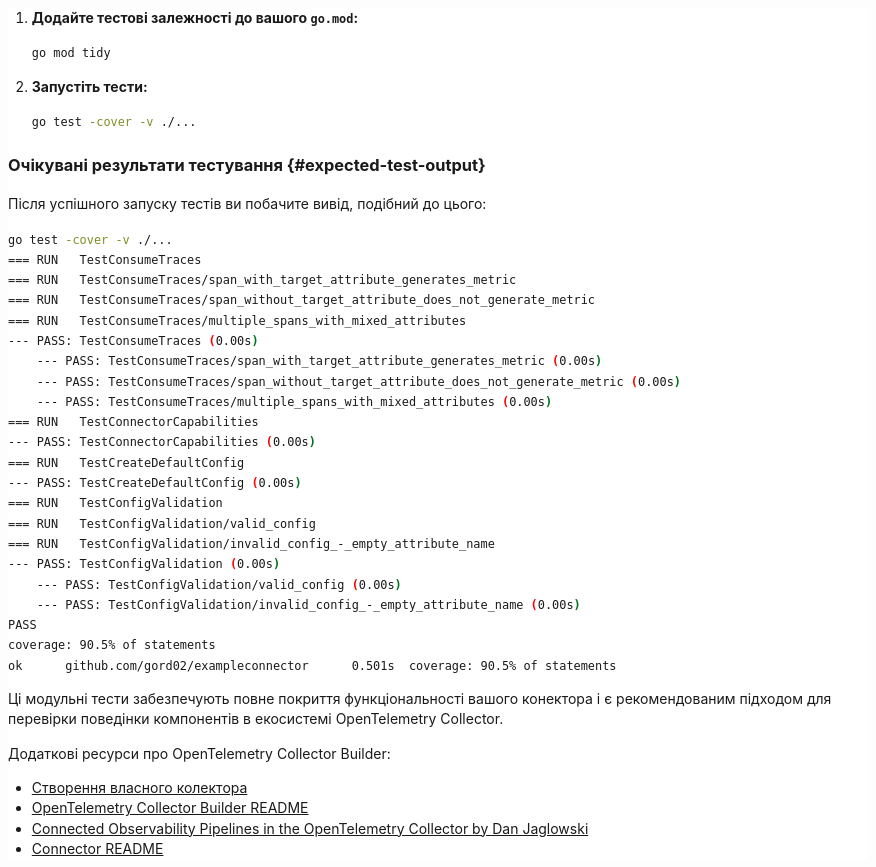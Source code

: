 1. **Додайте тестові залежності до вашого `go.mod`:**

   ```sh
   go mod tidy
   ```

2. **Запустіть тести:**

   ```sh
   go test -cover -v ./...
   ```

### Очікувані результати тестування {#expected-test-output}

Після успішного запуску тестів ви побачите вивід, подібний до цього:

```sh
go test -cover -v ./...
=== RUN   TestConsumeTraces
=== RUN   TestConsumeTraces/span_with_target_attribute_generates_metric
=== RUN   TestConsumeTraces/span_without_target_attribute_does_not_generate_metric
=== RUN   TestConsumeTraces/multiple_spans_with_mixed_attributes
--- PASS: TestConsumeTraces (0.00s)
    --- PASS: TestConsumeTraces/span_with_target_attribute_generates_metric (0.00s)
    --- PASS: TestConsumeTraces/span_without_target_attribute_does_not_generate_metric (0.00s)
    --- PASS: TestConsumeTraces/multiple_spans_with_mixed_attributes (0.00s)
=== RUN   TestConnectorCapabilities
--- PASS: TestConnectorCapabilities (0.00s)
=== RUN   TestCreateDefaultConfig
--- PASS: TestCreateDefaultConfig (0.00s)
=== RUN   TestConfigValidation
=== RUN   TestConfigValidation/valid_config
=== RUN   TestConfigValidation/invalid_config_-_empty_attribute_name
--- PASS: TestConfigValidation (0.00s)
    --- PASS: TestConfigValidation/valid_config (0.00s)
    --- PASS: TestConfigValidation/invalid_config_-_empty_attribute_name (0.00s)
PASS
coverage: 90.5% of statements
ok      github.com/gord02/exampleconnector      0.501s  coverage: 90.5% of statements
```

Ці модульні тести забезпечують повне покриття функціональності вашого конектора і є рекомендованим підходом для перевірки поведінки компонентів в екосистемі OpenTelemetry Collector.

Додаткові ресурси про OpenTelemetry Collector Builder:

- [Створення власного колектора](/docs/collector/custom-collector)
- [OpenTelemetry Collector Builder README](https://github.com/open-telemetry/opentelemetry-collector/tree/main/cmd/builder)
- [Connected Observability Pipelines in the OpenTelemetry Collector by Dan Jaglowski](https://www.youtube.com/watch?v=uPpZ23iu6kI)
- [Connector README](https://github.com/open-telemetry/opentelemetry-collector/blob/main/connector/README.md)
